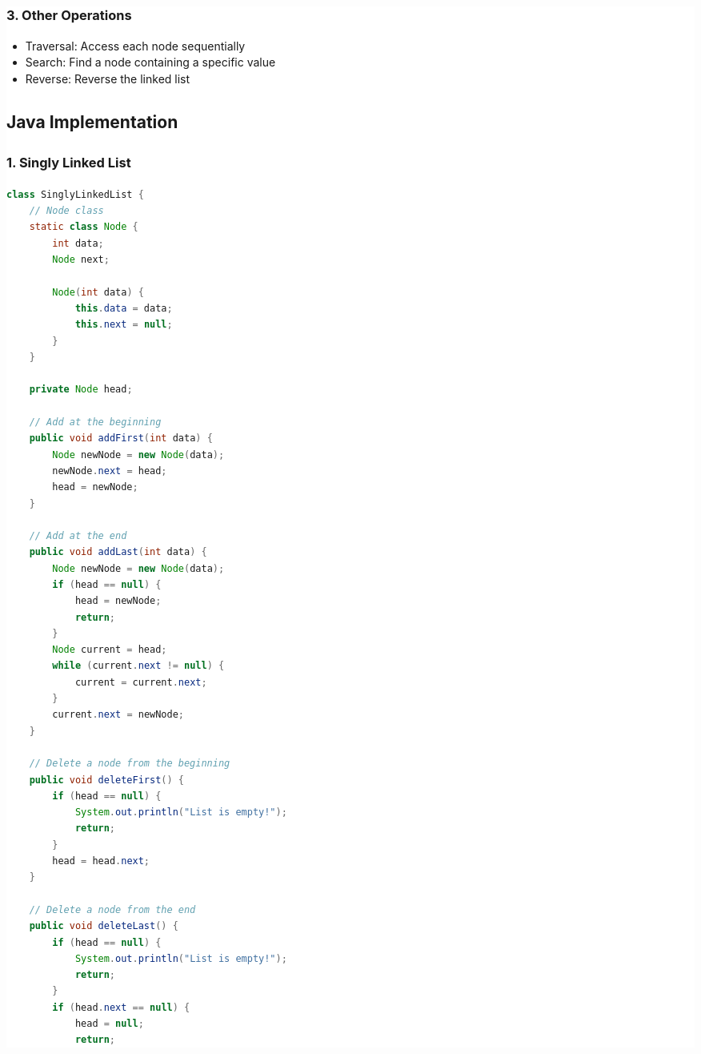 ### 3. Other Operations
- Traversal: Access each node sequentially
- Search: Find a node containing a specific value
- Reverse: Reverse the linked list

## Java Implementation

### 1. Singly Linked List

```java
class SinglyLinkedList {
    // Node class
    static class Node {
        int data;
        Node next;

        Node(int data) {
            this.data = data;
            this.next = null;
        }
    }

    private Node head;

    // Add at the beginning
    public void addFirst(int data) {
        Node newNode = new Node(data);
        newNode.next = head;
        head = newNode;
    }

    // Add at the end
    public void addLast(int data) {
        Node newNode = new Node(data);
        if (head == null) {
            head = newNode;
            return;
        }
        Node current = head;
        while (current.next != null) {
            current = current.next;
        }
        current.next = newNode;
    }

    // Delete a node from the beginning
    public void deleteFirst() {
        if (head == null) {
            System.out.println("List is empty!");
            return;
        }
        head = head.next;
    }

    // Delete a node from the end
    public void deleteLast() {
        if (head == null) {
            System.out.println("List is empty!");
            return;
        }
        if (head.next == null) {
            head = null;
            return;
```